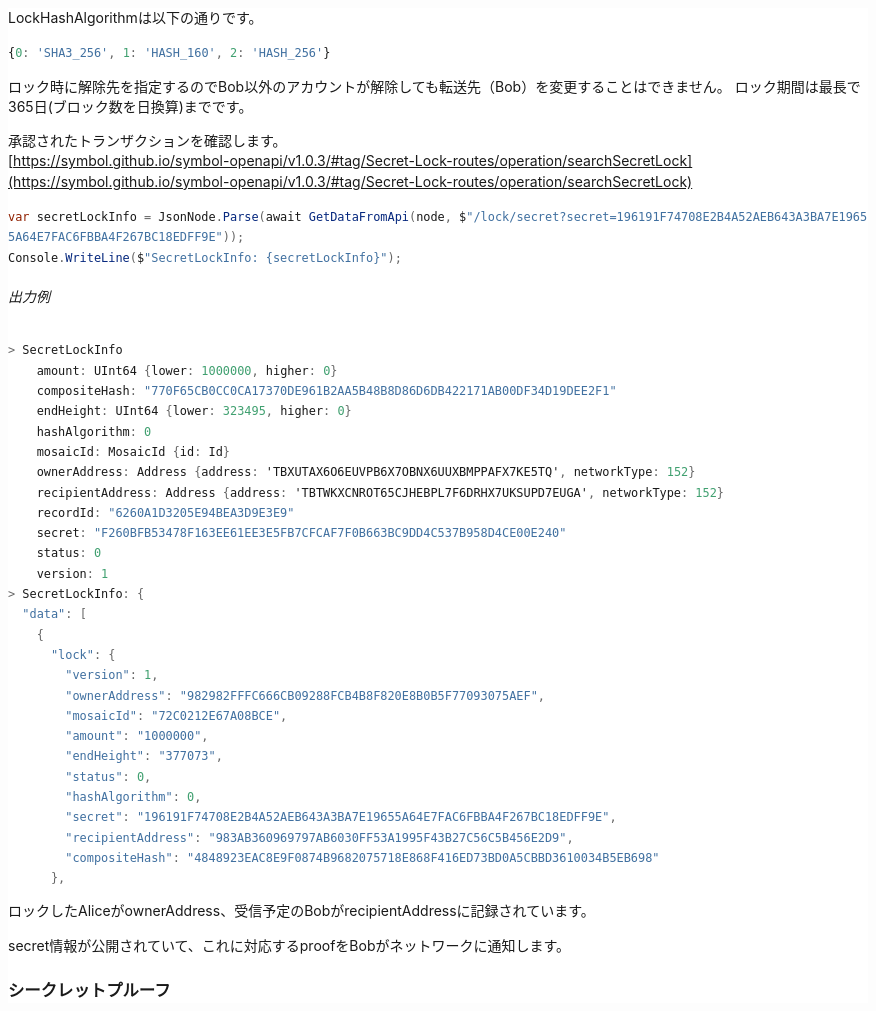 LockHashAlgorithmは以下の通りです。
```js
{0: 'SHA3_256', 1: 'HASH_160', 2: 'HASH_256'}
```

ロック時に解除先を指定するのでBob以外のアカウントが解除しても転送先（Bob）を変更することはできません。
ロック期間は最長で365日(ブロック数を日換算)までです。

承認されたトランザクションを確認します。  
[https://symbol.github.io/symbol-openapi/v1.0.3/#tag/Secret-Lock-routes/operation/searchSecretLock](https://symbol.github.io/symbol-openapi/v1.0.3/#tag/Secret-Lock-routes/operation/searchSecretLock)

```cs
var secretLockInfo = JsonNode.Parse(await GetDataFromApi(node, $"/lock/secret?secret=196191F74708E2B4A52AEB643A3BA7E19655A64E7FAC6FBBA4F267BC18EDFF9E"));
Console.WriteLine($"SecretLockInfo: {secretLockInfo}");
```
###### 出力例
```cs
> SecretLockInfo
    amount: UInt64 {lower: 1000000, higher: 0}
    compositeHash: "770F65CB0CC0CA17370DE961B2AA5B48B8D86D6DB422171AB00DF34D19DEE2F1"
    endHeight: UInt64 {lower: 323495, higher: 0}
    hashAlgorithm: 0
    mosaicId: MosaicId {id: Id}
    ownerAddress: Address {address: 'TBXUTAX6O6EUVPB6X7OBNX6UUXBMPPAFX7KE5TQ', networkType: 152}
    recipientAddress: Address {address: 'TBTWKXCNROT65CJHEBPL7F6DRHX7UKSUPD7EUGA', networkType: 152}
    recordId: "6260A1D3205E94BEA3D9E3E9"
    secret: "F260BFB53478F163EE61EE3E5FB7CFCAF7F0B663BC9DD4C537B958D4CE00E240"
    status: 0
    version: 1
> SecretLockInfo: {
  "data": [
    {
      "lock": {
        "version": 1,
        "ownerAddress": "982982FFFC666CB09288FCB4B8F820E8B0B5F77093075AEF",
        "mosaicId": "72C0212E67A08BCE",
        "amount": "1000000",
        "endHeight": "377073",
        "status": 0,
        "hashAlgorithm": 0,
        "secret": "196191F74708E2B4A52AEB643A3BA7E19655A64E7FAC6FBBA4F267BC18EDFF9E",
        "recipientAddress": "983AB360969797AB6030FF53A1995F43B27C56C5B456E2D9",
        "compositeHash": "4848923EAC8E9F0874B9682075718E868F416ED73BD0A5CBBD3610034B5EB698"
      },
```
ロックしたAliceがownerAddress、受信予定のBobがrecipientAddressに記録されています。

secret情報が公開されていて、これに対応するproofをBobがネットワークに通知します。

### シークレットプルーフ
